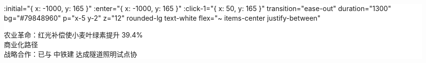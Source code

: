 :initial="{ x: -1000, y: 165  }"
:enter="{ x: -1000, y: 165  }"
:click-1="{ x: 50, y: 165  }"
transition="ease-out"
duration="1300"
bg="#79848960"
p="x-5 y-2"
z="12"
rounded-lg
text-white
flex="~ items-center justify-between"
>
<mdi-regenerative-agriculture text-4xl flex-shrink="0" class="text-gray-400 mx-2" />
<span class="text-xs">
农业革命​​：红光补偿使小麦叶绿素提升 39.4%
</span>
</div>

<div
absolute
v-motion
:initial="{ x: -1000, y: 240  }"
:enter="{ x: -1000,y: 240  }"
:click-2="{ x: -20,y: 240  }"
w="1/2"
h="1/2"
bg="#293e6a"
transition="ease-out"
duration="1300"
text-xs
flex="~ items-center"
p="l-2"
text-white
>
商业化路径​​
</div>

<div
absolute
v-motion
:initial="{ x: -1000, y: 255  }"
:enter="{ x: -1000, y: 255  }"
:click-2="{ x: 50, y: 255  }"
transition="ease-out"
duration="1300"
bg="#79848960"
p="x-5 y-2"
z="12"
text-white
rounded-lg
flex="~ items-center justify-between"
>
<mdi-handshake text-4xl flex-shrink="0" class="text-gray-400 mx-2" />
<span class="text-xs">
战略合作：已与 中铁建 达成隧道照明试点协
</span>
</div>
<div
absolute
v-motion
:initial="{ x: -1000, y:350  }"
:enter="{ x: -1000, y:350  }"
:click-2="{ x: 50, y:350  }"
transition="ease-out"